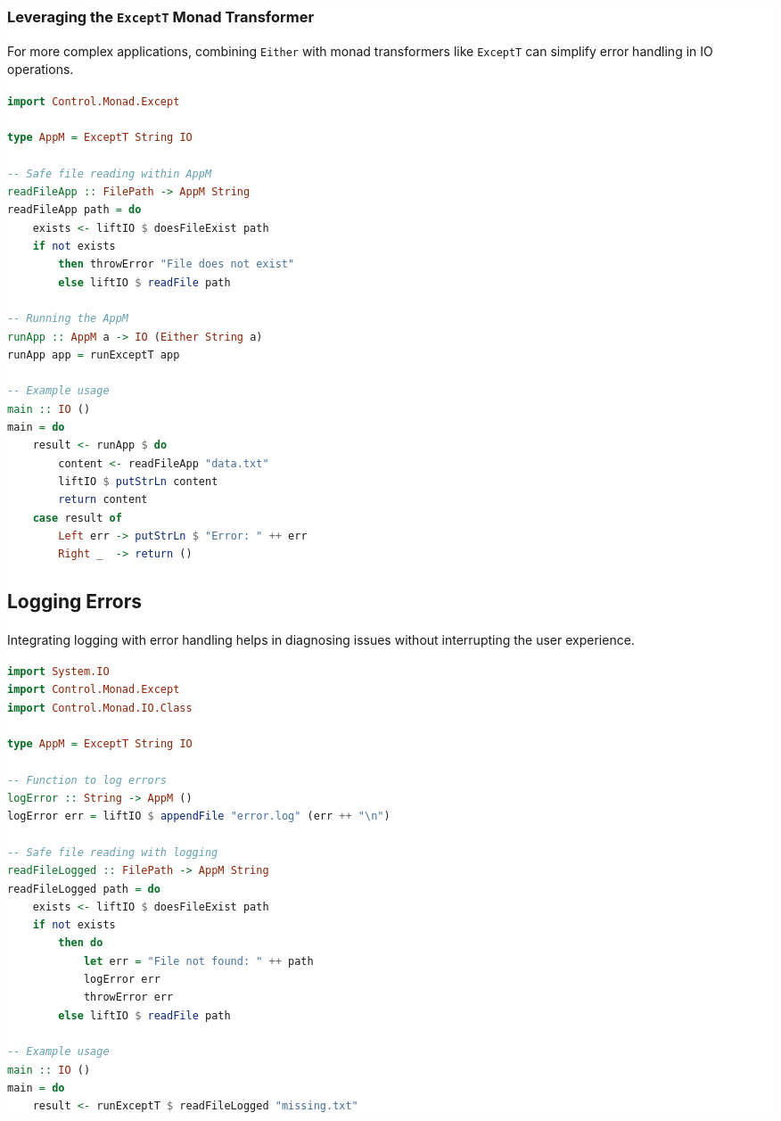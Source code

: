 ### Leveraging the `ExceptT` Monad Transformer

For more complex applications, combining `Either` with monad transformers like `ExceptT` can simplify error handling in IO operations.

```haskell
import Control.Monad.Except

type AppM = ExceptT String IO

-- Safe file reading within AppM
readFileApp :: FilePath -> AppM String
readFileApp path = do
    exists <- liftIO $ doesFileExist path
    if not exists
        then throwError "File does not exist"
        else liftIO $ readFile path

-- Running the AppM
runApp :: AppM a -> IO (Either String a)
runApp app = runExceptT app

-- Example usage
main :: IO ()
main = do
    result <- runApp $ do
        content <- readFileApp "data.txt"
        liftIO $ putStrLn content
        return content
    case result of
        Left err -> putStrLn $ "Error: " ++ err
        Right _  -> return ()
```

## Logging Errors

Integrating logging with error handling helps in diagnosing issues without interrupting the user experience.

```haskell
import System.IO
import Control.Monad.Except
import Control.Monad.IO.Class

type AppM = ExceptT String IO

-- Function to log errors
logError :: String -> AppM ()
logError err = liftIO $ appendFile "error.log" (err ++ "\n")

-- Safe file reading with logging
readFileLogged :: FilePath -> AppM String
readFileLogged path = do
    exists <- liftIO $ doesFileExist path
    if not exists
        then do
            let err = "File not found: " ++ path
            logError err
            throwError err
        else liftIO $ readFile path

-- Example usage
main :: IO ()
main = do
    result <- runExceptT $ readFileLogged "missing.txt"
```